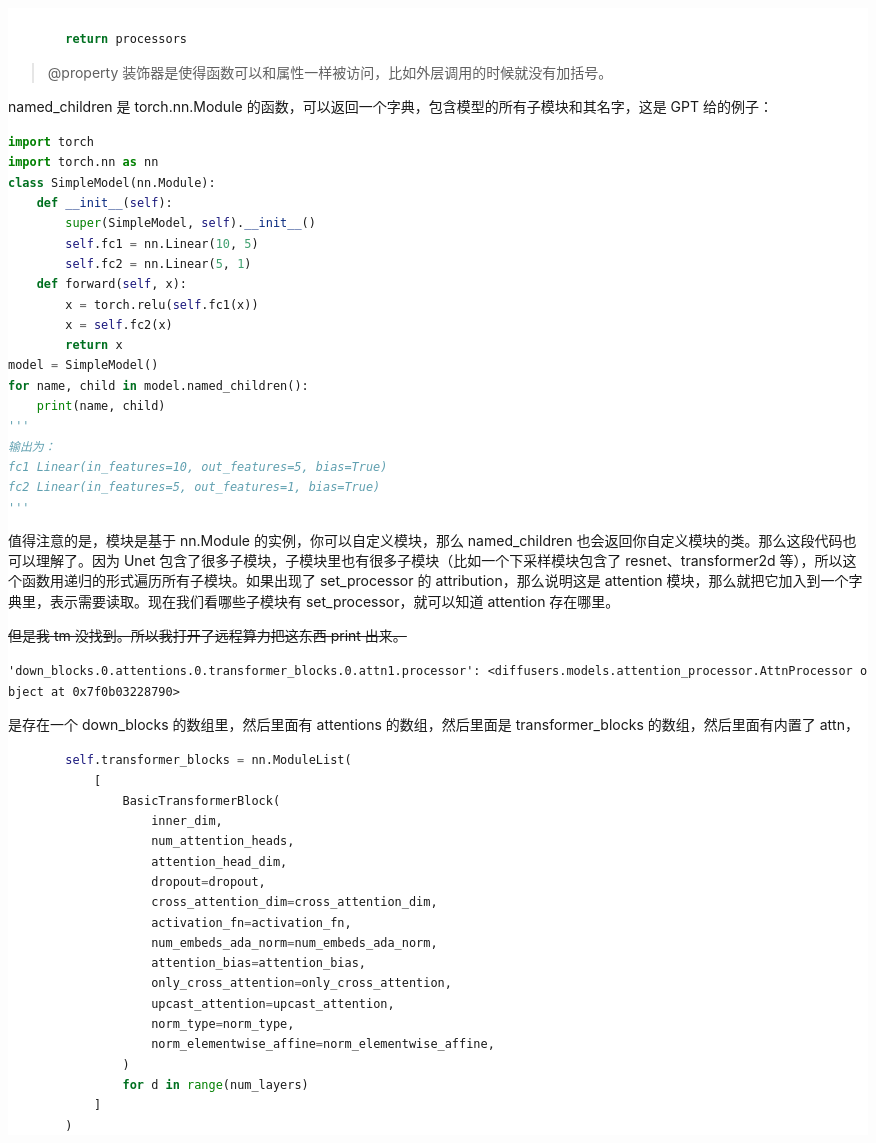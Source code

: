 ```python

        return processors
```

> @property 装饰器是使得函数可以和属性一样被访问，比如外层调用的时候就没有加括号。

named_children 是 torch.nn.Module 的函数，可以返回一个字典，包含模型的所有子模块和其名字，这是 GPT 给的例子：

```python
import torch
import torch.nn as nn
class SimpleModel(nn.Module):
    def __init__(self):
        super(SimpleModel, self).__init__()
        self.fc1 = nn.Linear(10, 5)
        self.fc2 = nn.Linear(5, 1)
    def forward(self, x):
        x = torch.relu(self.fc1(x))
        x = self.fc2(x)
        return x
model = SimpleModel()
for name, child in model.named_children():
    print(name, child)
'''
输出为：
fc1 Linear(in_features=10, out_features=5, bias=True)
fc2 Linear(in_features=5, out_features=1, bias=True)
'''
```

值得注意的是，模块是基于 nn.Module 的实例，你可以自定义模块，那么 named_children 也会返回你自定义模块的类。那么这段代码也可以理解了。因为 Unet 包含了很多子模块，子模块里也有很多子模块（比如一个下采样模块包含了 resnet、transformer2d 等），所以这个函数用递归的形式遍历所有子模块。如果出现了 set_processor 的 attribution，那么说明这是 attention 模块，那么就把它加入到一个字典里，表示需要读取。现在我们看哪些子模块有 set_processor，就可以知道 attention 存在哪里。

~~但是我 tm 没找到。所以我打开了远程算力把这东西 print 出来。~~

`'down_blocks.0.attentions.0.transformer_blocks.0.attn1.processor': <diffusers.models.attention_processor.AttnProcessor object at 0x7f0b03228790>`

是存在一个 down_blocks 的数组里，然后里面有 attentions 的数组，然后里面是 transformer_blocks 的数组，然后里面有内置了 attn，

```python
        self.transformer_blocks = nn.ModuleList(
            [
                BasicTransformerBlock(
                    inner_dim,
                    num_attention_heads,
                    attention_head_dim,
                    dropout=dropout,
                    cross_attention_dim=cross_attention_dim,
                    activation_fn=activation_fn,
                    num_embeds_ada_norm=num_embeds_ada_norm,
                    attention_bias=attention_bias,
                    only_cross_attention=only_cross_attention,
                    upcast_attention=upcast_attention,
                    norm_type=norm_type,
                    norm_elementwise_affine=norm_elementwise_affine,
                )
                for d in range(num_layers)
            ]
        )
```
